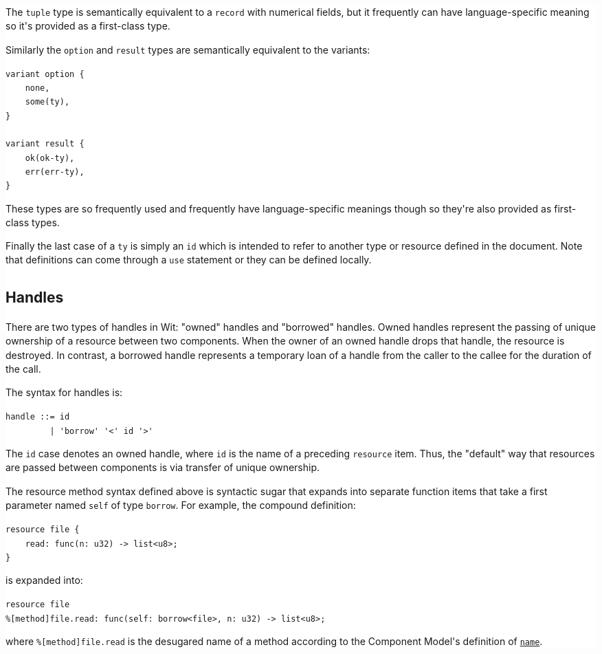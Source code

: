 The `tuple` type is semantically equivalent to a `record` with numerical fields,
but it frequently can have language-specific meaning so it's provided as a
first-class type.

Similarly the `option` and `result` types are semantically equivalent to the
variants:

```wit
variant option {
    none,
    some(ty),
}

variant result {
    ok(ok-ty),
    err(err-ty),
}
```

These types are so frequently used and frequently have language-specific
meanings though so they're also provided as first-class types.

Finally the last case of a `ty` is simply an `id` which is intended to refer to
another type or resource defined in the document. Note that definitions can come
through a `use` statement or they can be defined locally.

## Handles

There are two types of handles in Wit: "owned" handles and "borrowed" handles.
Owned handles represent the passing of unique ownership of a resource between
two components. When the owner of an owned handle drops that handle, the
resource is destroyed. In contrast, a borrowed handle represents a temporary
loan of a handle from the caller to the callee for the duration of the call.

The syntax for handles is:
```ebnf
handle ::= id
         | 'borrow' '<' id '>'
```

The `id` case denotes an owned handle, where `id` is the name of a preceding
`resource` item. Thus, the "default" way that resources are passed between
components is via transfer of unique ownership.

The resource method syntax defined above is syntactic sugar that expands into
separate function items that take a first parameter named `self` of type
`borrow`. For example, the compound definition:
```wit
resource file {
    read: func(n: u32) -> list<u8>;
}
```
is expanded into:
```wit
resource file
%[method]file.read: func(self: borrow<file>, n: u32) -> list<u8>;
```
where `%[method]file.read` is the desugared name of a method according to the
Component Model's definition of [`name`](Explainer.md).


[IDL]: https://en.wikipedia.org/wiki/Interface_description_language
[components]: https://github.com/webassembly/component-model
[names of imports and exports]: Explainer.md#import-and-export-definitions
[interfaces]: #wit-interfaces
[worlds]: #wit-worlds
[Plain Name]: Explainer.md#import-and-export-definitions
[use]: #wit-packages-and-use
[functions]: #wit-functions
[types]: #wit-types
[identifiers]: #wit-identifiers
[kebab-case]: https://en.wikipedia.org/wiki/Letter_case#Kebab_case
[lexical-structure]: #lexical-structure
[package declaration]: #package-declaration
[Interface Name]: Explainer.md#import-and-export-definitions
[`componenttype`]: Explainer.md#type-definitions
[package-format]: #package-format